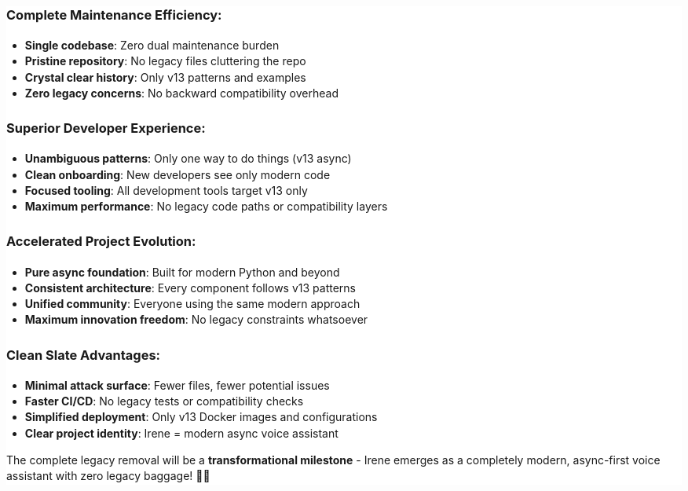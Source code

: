 ### **Complete Maintenance Efficiency:**
- **Single codebase**: Zero dual maintenance burden
- **Pristine repository**: No legacy files cluttering the repo
- **Crystal clear history**: Only v13 patterns and examples
- **Zero legacy concerns**: No backward compatibility overhead

### **Superior Developer Experience:**
- **Unambiguous patterns**: Only one way to do things (v13 async)
- **Clean onboarding**: New developers see only modern code
- **Focused tooling**: All development tools target v13 only
- **Maximum performance**: No legacy code paths or compatibility layers

### **Accelerated Project Evolution:**
- **Pure async foundation**: Built for modern Python and beyond
- **Consistent architecture**: Every component follows v13 patterns
- **Unified community**: Everyone using the same modern approach  
- **Maximum innovation freedom**: No legacy constraints whatsoever

### **Clean Slate Advantages:**
- **Minimal attack surface**: Fewer files, fewer potential issues
- **Faster CI/CD**: No legacy tests or compatibility checks
- **Simplified deployment**: Only v13 Docker images and configurations
- **Clear project identity**: Irene = modern async voice assistant

The complete legacy removal will be a **transformational milestone** - Irene emerges as a completely modern, async-first voice assistant with zero legacy baggage! 🚀✨ 
